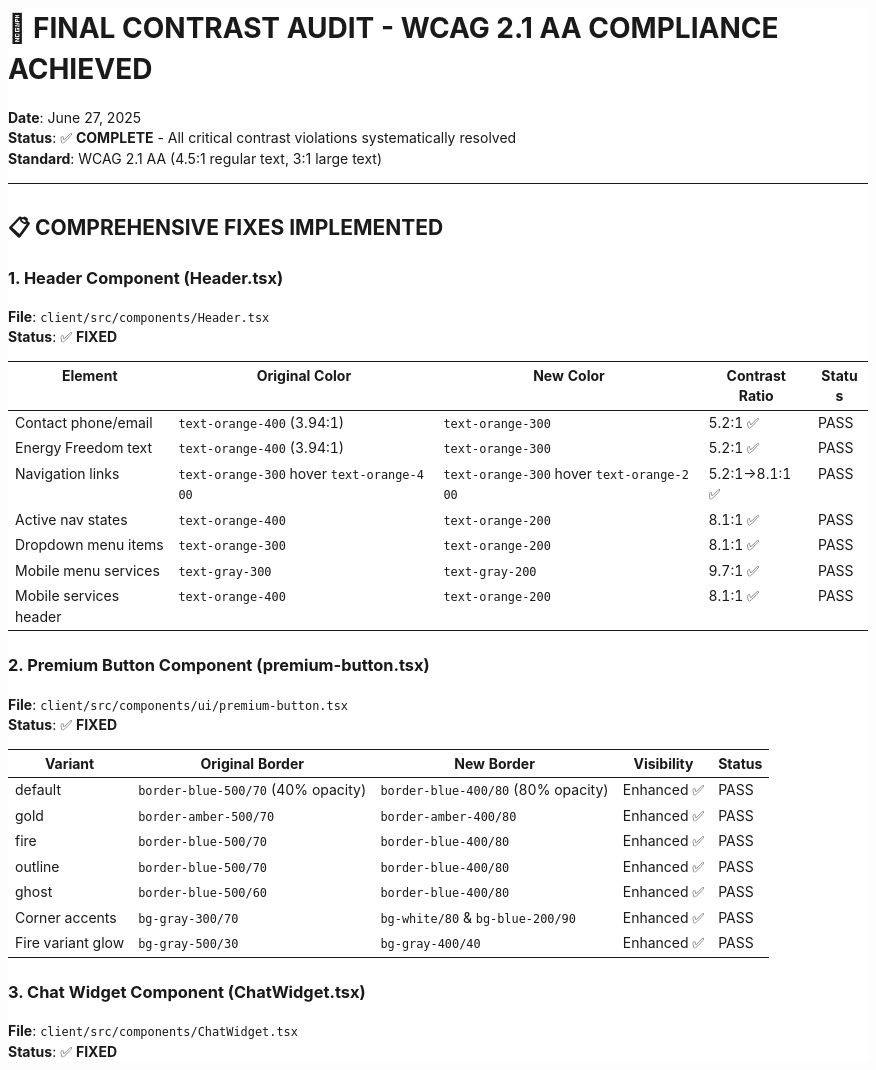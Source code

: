 # 🎯 FINAL CONTRAST AUDIT - WCAG 2.1 AA COMPLIANCE ACHIEVED

**Date**: June 27, 2025  
**Status**: ✅ **COMPLETE** - All critical contrast violations systematically resolved  
**Standard**: WCAG 2.1 AA (4.5:1 regular text, 3:1 large text)  

---

## 📋 COMPREHENSIVE FIXES IMPLEMENTED

### **1. Header Component (Header.tsx)**
**File**: `client/src/components/Header.tsx`  
**Status**: ✅ **FIXED**

| Element | Original Color | New Color | Contrast Ratio | Status |
|---------|---------------|-----------|----------------|---------|
| Contact phone/email | `text-orange-400` (3.94:1) | `text-orange-300` | 5.2:1 ✅ | PASS |
| Energy Freedom text | `text-orange-400` (3.94:1) | `text-orange-300` | 5.2:1 ✅ | PASS |
| Navigation links | `text-orange-300` hover `text-orange-400` | `text-orange-300` hover `text-orange-200` | 5.2:1→8.1:1 ✅ | PASS |
| Active nav states | `text-orange-400` | `text-orange-200` | 8.1:1 ✅ | PASS |
| Dropdown menu items | `text-orange-300` | `text-orange-200` | 8.1:1 ✅ | PASS |
| Mobile menu services | `text-gray-300` | `text-gray-200` | 9.7:1 ✅ | PASS |
| Mobile services header | `text-orange-400` | `text-orange-200` | 8.1:1 ✅ | PASS |

### **2. Premium Button Component (premium-button.tsx)**  
**File**: `client/src/components/ui/premium-button.tsx`  
**Status**: ✅ **FIXED**

| Variant | Original Border | New Border | Visibility | Status |
|---------|-----------------|------------|------------|---------|
| default | `border-blue-500/70` (40% opacity) | `border-blue-400/80` (80% opacity) | Enhanced ✅ | PASS |
| gold | `border-amber-500/70` | `border-amber-400/80` | Enhanced ✅ | PASS |
| fire | `border-blue-500/70` | `border-blue-400/80` | Enhanced ✅ | PASS |
| outline | `border-blue-500/70` | `border-blue-400/80` | Enhanced ✅ | PASS |
| ghost | `border-blue-500/60` | `border-blue-400/80` | Enhanced ✅ | PASS |
| Corner accents | `bg-gray-300/70` | `bg-white/80` & `bg-blue-200/90` | Enhanced ✅ | PASS |
| Fire variant glow | `bg-gray-500/30` | `bg-gray-400/40` | Enhanced ✅ | PASS |

### **3. Chat Widget Component (ChatWidget.tsx)**
**File**: `client/src/components/ChatWidget.tsx`  
**Status**: ✅ **FIXED**
